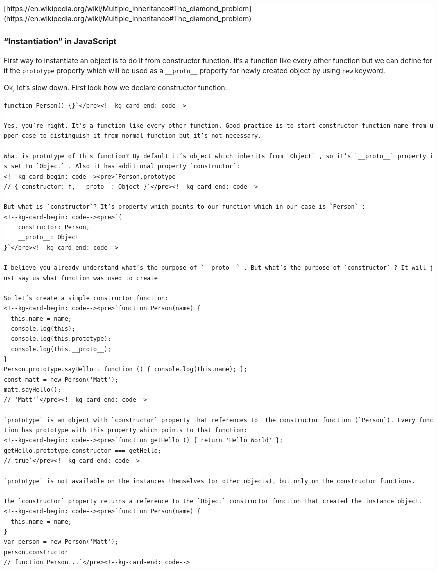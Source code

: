 [https://en.wikipedia.org/wiki/Multiple_inheritance#The_diamond_problem](https://en.wikipedia.org/wiki/Multiple_inheritance#The_diamond_problem)

### “Instantiation” in JavaScript

First way to instantiate an object is to do it from constructor function. It’s a function like every other function but we can define for it the `prototype` property which will be used as a `__proto__` property for newly created object by using `new` keyword.

Ok, let’s slow down. First look how we declare constructor function:


    function Person() {}`</pre><!--kg-card-end: code-->

    Yes, you’re right. It’s a function like every other function. Good practice is to start constructor function name from upper case to distinguish it from normal function but it’s not necessary.

    What is prototype of this function? By default it’s object which inherits from `Object` , so it’s `__proto__` property is set to `Object` . Also it has additional property `constructor`:
    <!--kg-card-begin: code--><pre>`Person.prototype
    // { constructor: f, __proto__: Object }`</pre><!--kg-card-end: code-->

    But what is `constructor`? It’s property which points to our function which in our case is `Person` :
    <!--kg-card-begin: code--><pre>`{
    	constructor: Person,
        __proto__: Object
    }`</pre><!--kg-card-end: code-->

    I believe you already understand what’s the purpose of `__proto__` . But what’s the purpose of `constructor` ? It will just say us what function was used to create

    So let’s create a simple constructor function:
    <!--kg-card-begin: code--><pre>`function Person(name) {
      this.name = name;
      console.log(this);
      console.log(this.prototype);
      console.log(this.__proto__);
    }
    Person.prototype.sayHello = function () { console.log(this.name); };
    const matt = new Person('Matt');
    matt.sayHello();
    // 'Matt'`</pre><!--kg-card-end: code-->

    `prototype` is an object with `constructor` property that references to  the constructor function (`Person`). Every function has prototype with this property which points to that function:
    <!--kg-card-begin: code--><pre>`function getHello () { return 'Hello World' };
    getHello.prototype.constructor === getHello;
    // true`</pre><!--kg-card-end: code-->

    `prototype` is not available on the instances themselves (or other objects), but only on the constructor functions.

    The `constructor` property returns a reference to the `Object` constructor function that created the instance object.
    <!--kg-card-begin: code--><pre>`function Person(name) {
      this.name = name;
    }
    var person = new Person('Matt');
    person.constructor
    // function Person...`</pre><!--kg-card-end: code-->
